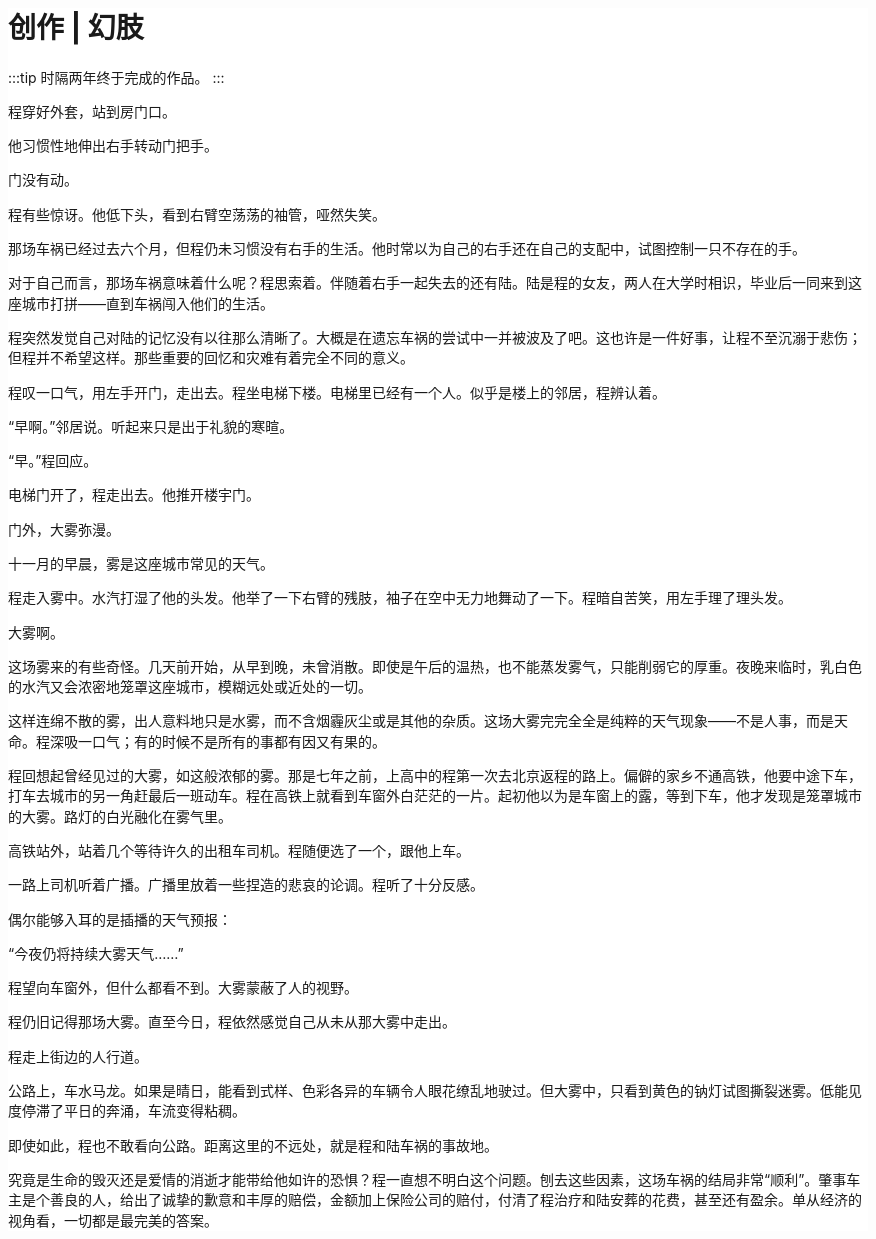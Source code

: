 # 创作 | 幻肢

:::tip
时隔两年终于完成的作品。
:::

程穿好外套，站到房门口。

他习惯性地伸出右手转动门把手。

门没有动。

程有些惊讶。他低下头，看到右臂空荡荡的袖管，哑然失笑。

那场车祸已经过去六个月，但程仍未习惯没有右手的生活。他时常以为自己的右手还在自己的支配中，试图控制一只不存在的手。

对于自己而言，那场车祸意味着什么呢？程思索着。伴随着右手一起失去的还有陆。陆是程的女友，两人在大学时相识，毕业后一同来到这座城市打拼——直到车祸闯入他们的生活。

程突然发觉自己对陆的记忆没有以往那么清晰了。大概是在遗忘车祸的尝试中一并被波及了吧。这也许是一件好事，让程不至沉溺于悲伤；但程并不希望这样。那些重要的回忆和灾难有着完全不同的意义。

程叹一口气，用左手开门，走出去。程坐电梯下楼。电梯里已经有一个人。似乎是楼上的邻居，程辨认着。

“早啊。”邻居说。听起来只是出于礼貌的寒暄。

“早。”程回应。

电梯门开了，程走出去。他推开楼宇门。

门外，大雾弥漫。

十一月的早晨，雾是这座城市常见的天气。

程走入雾中。水汽打湿了他的头发。他举了一下右臂的残肢，袖子在空中无力地舞动了一下。程暗自苦笑，用左手理了理头发。

大雾啊。

这场雾来的有些奇怪。几天前开始，从早到晚，未曾消散。即使是午后的温热，也不能蒸发雾气，只能削弱它的厚重。夜晚来临时，乳白色的水汽又会浓密地笼罩这座城市，模糊远处或近处的一切。

这样连绵不散的雾，出人意料地只是水雾，而不含烟霾灰尘或是其他的杂质。这场大雾完完全全是纯粹的天气现象——不是人事，而是天命。程深吸一口气；有的时候不是所有的事都有因又有果的。

程回想起曾经见过的大雾，如这般浓郁的雾。那是七年之前，上高中的程第一次去北京返程的路上。偏僻的家乡不通高铁，他要中途下车，打车去城市的另一角赶最后一班动车。程在高铁上就看到车窗外白茫茫的一片。起初他以为是车窗上的露，等到下车，他才发现是笼罩城市的大雾。路灯的白光融化在雾气里。

高铁站外，站着几个等待许久的出租车司机。程随便选了一个，跟他上车。

一路上司机听着广播。广播里放着一些捏造的悲哀的论调。程听了十分反感。

偶尔能够入耳的是插播的天气预报：

“今夜仍将持续大雾天气……”

程望向车窗外，但什么都看不到。大雾蒙蔽了人的视野。

程仍旧记得那场大雾。直至今日，程依然感觉自己从未从那大雾中走出。

程走上街边的人行道。

公路上，车水马龙。如果是晴日，能看到式样、色彩各异的车辆令人眼花缭乱地驶过。但大雾中，只看到黄色的钠灯试图撕裂迷雾。低能见度停滞了平日的奔涌，车流变得粘稠。

即使如此，程也不敢看向公路。距离这里的不远处，就是程和陆车祸的事故地。

究竟是生命的毁灭还是爱情的消逝才能带给他如许的恐惧？程一直想不明白这个问题。刨去这些因素，这场车祸的结局非常“顺利”。肇事车主是个善良的人，给出了诚挚的歉意和丰厚的赔偿，金额加上保险公司的赔付，付清了程治疗和陆安葬的花费，甚至还有盈余。单从经济的视角看，一切都是最完美的答案。

